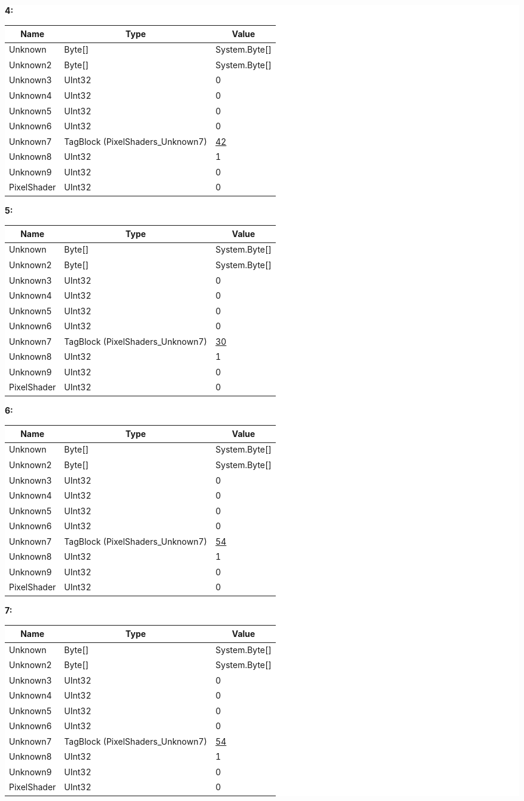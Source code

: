 
**4:**

Name	| Type	| Value
---	|---	|---	|
Unknown	|Byte[]	|System.Byte[]
Unknown2	|Byte[]	|System.Byte[]
Unknown3	|UInt32	|0
Unknown4	|UInt32	|0
Unknown5	|UInt32	|0
Unknown6	|UInt32	|0
Unknown7	|TagBlock (PixelShaders_Unknown7)	|[42](#pixelshaders_unknown7)
Unknown8	|UInt32	|1
Unknown9	|UInt32	|0
PixelShader	|UInt32	|0


**5:**

Name	| Type	| Value
---	|---	|---	|
Unknown	|Byte[]	|System.Byte[]
Unknown2	|Byte[]	|System.Byte[]
Unknown3	|UInt32	|0
Unknown4	|UInt32	|0
Unknown5	|UInt32	|0
Unknown6	|UInt32	|0
Unknown7	|TagBlock (PixelShaders_Unknown7)	|[30](#pixelshaders_unknown7)
Unknown8	|UInt32	|1
Unknown9	|UInt32	|0
PixelShader	|UInt32	|0


**6:**

Name	| Type	| Value
---	|---	|---	|
Unknown	|Byte[]	|System.Byte[]
Unknown2	|Byte[]	|System.Byte[]
Unknown3	|UInt32	|0
Unknown4	|UInt32	|0
Unknown5	|UInt32	|0
Unknown6	|UInt32	|0
Unknown7	|TagBlock (PixelShaders_Unknown7)	|[54](#pixelshaders_unknown7)
Unknown8	|UInt32	|1
Unknown9	|UInt32	|0
PixelShader	|UInt32	|0


**7:**

Name	| Type	| Value
---	|---	|---	|
Unknown	|Byte[]	|System.Byte[]
Unknown2	|Byte[]	|System.Byte[]
Unknown3	|UInt32	|0
Unknown4	|UInt32	|0
Unknown5	|UInt32	|0
Unknown6	|UInt32	|0
Unknown7	|TagBlock (PixelShaders_Unknown7)	|[54](#pixelshaders_unknown7)
Unknown8	|UInt32	|1
Unknown9	|UInt32	|0
PixelShader	|UInt32	|0
